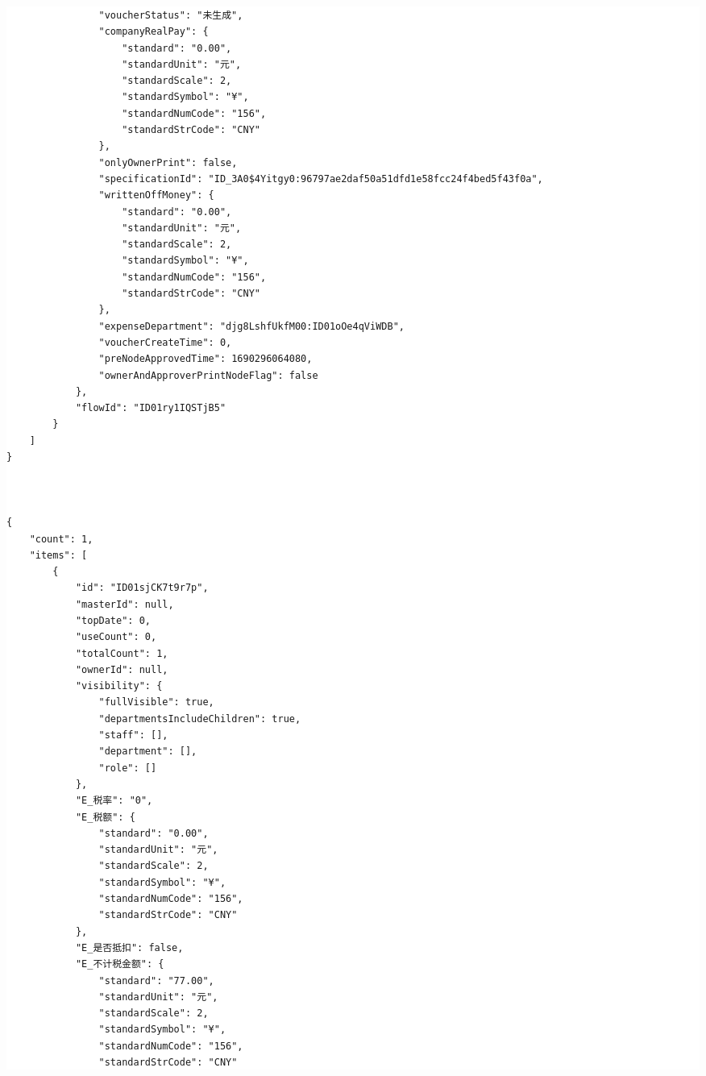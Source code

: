                     "voucherStatus": "未生成",  
                    "companyRealPay": {  
                        "standard": "0.00",  
                        "standardUnit": "元",  
                        "standardScale": 2,  
                        "standardSymbol": "¥",  
                        "standardNumCode": "156",  
                        "standardStrCode": "CNY"  
                    },  
                    "onlyOwnerPrint": false,  
                    "specificationId": "ID_3A0$4Yitgy0:96797ae2daf50a51dfd1e58fcc24f4bed5f43f0a",  
                    "writtenOffMoney": {  
                        "standard": "0.00",  
                        "standardUnit": "元",  
                        "standardScale": 2,  
                        "standardSymbol": "¥",  
                        "standardNumCode": "156",  
                        "standardStrCode": "CNY"  
                    },  
                    "expenseDepartment": "djg8LshfUkfM00:ID01oOe4qViWDB",  
                    "voucherCreateTime": 0,  
                    "preNodeApprovedTime": 1690296064080,  
                    "ownerAndApproverPrintNodeFlag": false  
                },  
                "flowId": "ID01ry1IQSTjB5"  
            }  
        ]  
    }  
    
    
    
    {  
        "count": 1,  
        "items": [  
            {  
                "id": "ID01sjCK7t9r7p",  
                "masterId": null,  
                "topDate": 0,  
                "useCount": 0,  
                "totalCount": 1,  
                "ownerId": null,  
                "visibility": {  
                    "fullVisible": true,  
                    "departmentsIncludeChildren": true,  
                    "staff": [],  
                    "department": [],  
                    "role": []  
                },  
                "E_税率": "0",  
                "E_税额": {  
                    "standard": "0.00",  
                    "standardUnit": "元",  
                    "standardScale": 2,  
                    "standardSymbol": "¥",  
                    "standardNumCode": "156",  
                    "standardStrCode": "CNY"  
                },  
                "E_是否抵扣": false,  
                "E_不计税金额": {  
                    "standard": "77.00",  
                    "standardUnit": "元",  
                    "standardScale": 2,  
                    "standardSymbol": "¥",  
                    "standardNumCode": "156",  
                    "standardStrCode": "CNY"  